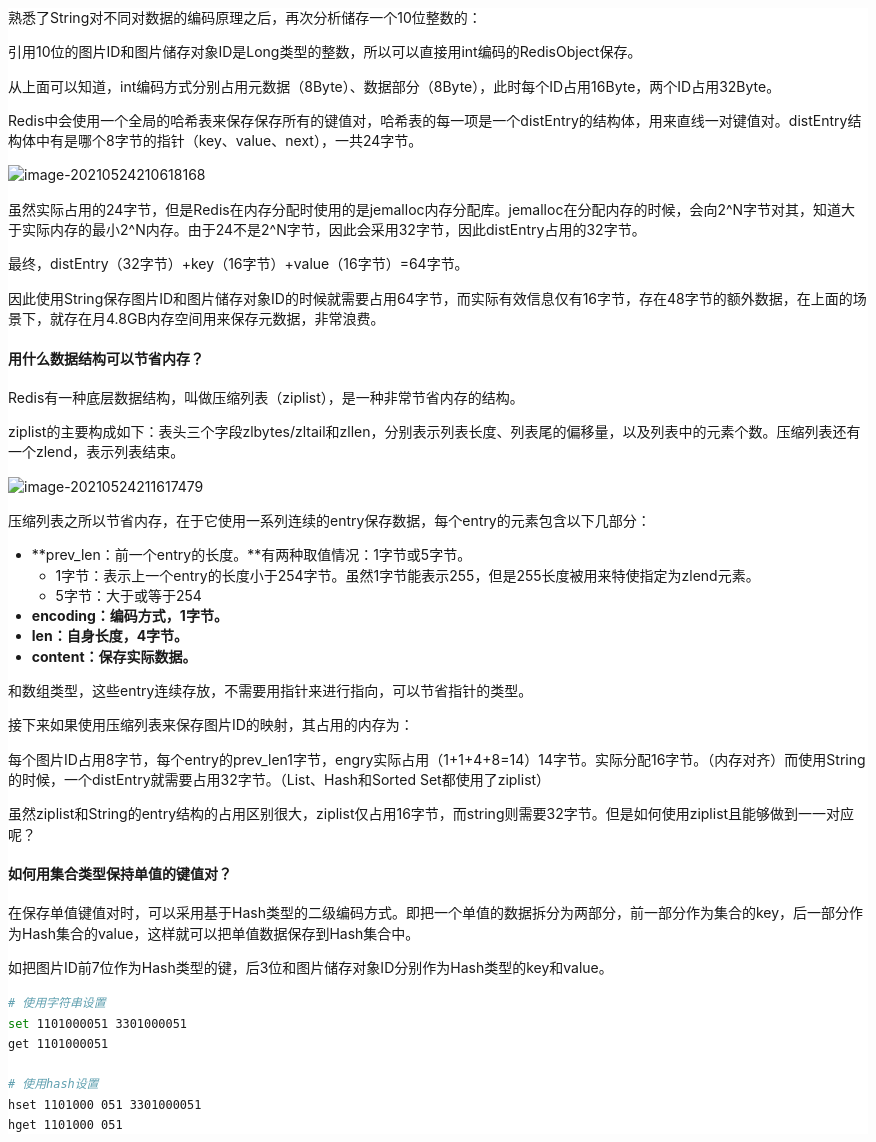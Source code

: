 熟悉了String对不同对数据的编码原理之后，再次分析储存一个10位整数的：

引用10位的图片ID和图片储存对象ID是Long类型的整数，所以可以直接用int编码的RedisObject保存。

从上面可以知道，int编码方式分别占用元数据（8Byte）、数据部分（8Byte），此时每个ID占用16Byte，两个ID占用32Byte。

Redis中会使用一个全局的哈希表来保存保存所有的键值对，哈希表的每一项是一个distEntry的结构体，用来直线一对键值对。distEntry结构体中有是哪个8字节的指针（key、value、next），一共24字节。

![image-20210524210618168](https://tobing-markdown.oss-cn-shenzhen.aliyuncs.com/image-20210524210618168.png)

虽然实际占用的24字节，但是Redis在内存分配时使用的是jemalloc内存分配库。jemalloc在分配内存的时候，会向2^N字节对其，知道大于实际内存的最小2^N内存。由于24不是2^N字节，因此会采用32字节，因此distEntry占用的32字节。

最终，distEntry（32字节）+key（16字节）+value（16字节）=64字节。

因此使用String保存图片ID和图片储存对象ID的时候就需要占用64字节，而实际有效信息仅有16字节，存在48字节的额外数据，在上面的场景下，就存在月4.8GB内存空间用来保存元数据，非常浪费。

#### 用什么数据结构可以节省内存？

Redis有一种底层数据结构，叫做压缩列表（ziplist），是一种非常节省内存的结构。

ziplist的主要构成如下：表头三个字段zlbytes/zltail和zllen，分别表示列表长度、列表尾的偏移量，以及列表中的元素个数。压缩列表还有一个zlend，表示列表结束。

![image-20210524211617479](https://tobing-markdown.oss-cn-shenzhen.aliyuncs.com/image-20210524211617479.png)

压缩列表之所以节省内存，在于它使用一系列连续的entry保存数据，每个entry的元素包含以下几部分：

+ **prev_len：前一个entry的长度。**有两种取值情况：1字节或5字节。
  + 1字节：表示上一个entry的长度小于254字节。虽然1字节能表示255，但是255长度被用来特使指定为zlend元素。
  + 5字节：大于或等于254
+ **encoding：编码方式，1字节。**
+ **len：自身长度，4字节。**
+ **content：保存实际数据。**

和数组类型，这些entry连续存放，不需要用指针来进行指向，可以节省指针的类型。

接下来如果使用压缩列表来保存图片ID的映射，其占用的内存为：

每个图片ID占用8字节，每个entry的prev_len1字节，engry实际占用（1+1+4+8=14）14字节。实际分配16字节。（内存对齐）而使用String的时候，一个distEntry就需要占用32字节。（List、Hash和Sorted Set都使用了ziplist）

虽然ziplist和String的entry结构的占用区别很大，ziplist仅占用16字节，而string则需要32字节。但是如何使用ziplist且能够做到一一对应呢？

#### 如何用集合类型保持单值的键值对？

在保存单值键值对时，可以采用基于Hash类型的二级编码方式。即把一个单值的数据拆分为两部分，前一部分作为集合的key，后一部分作为Hash集合的value，这样就可以把单值数据保存到Hash集合中。

如把图片ID前7位作为Hash类型的键，后3位和图片储存对象ID分别作为Hash类型的key和value。

```bash
# 使用字符串设置
set 1101000051 3301000051
get 1101000051

# 使用hash设置
hset 1101000 051 3301000051
hget 1101000 051
```
